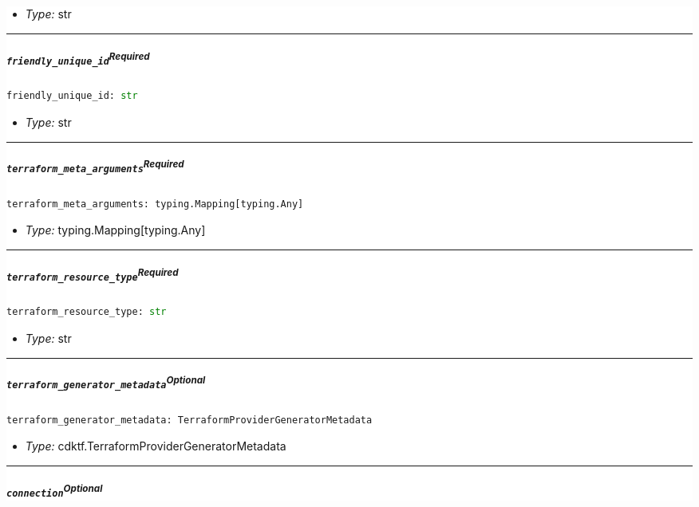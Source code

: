 - *Type:* str

---

##### `friendly_unique_id`<sup>Required</sup> <a name="friendly_unique_id" id="@cdktf/provider-ionoscloud.natgatewayRule.NatgatewayRule.property.friendlyUniqueId"></a>

```python
friendly_unique_id: str
```

- *Type:* str

---

##### `terraform_meta_arguments`<sup>Required</sup> <a name="terraform_meta_arguments" id="@cdktf/provider-ionoscloud.natgatewayRule.NatgatewayRule.property.terraformMetaArguments"></a>

```python
terraform_meta_arguments: typing.Mapping[typing.Any]
```

- *Type:* typing.Mapping[typing.Any]

---

##### `terraform_resource_type`<sup>Required</sup> <a name="terraform_resource_type" id="@cdktf/provider-ionoscloud.natgatewayRule.NatgatewayRule.property.terraformResourceType"></a>

```python
terraform_resource_type: str
```

- *Type:* str

---

##### `terraform_generator_metadata`<sup>Optional</sup> <a name="terraform_generator_metadata" id="@cdktf/provider-ionoscloud.natgatewayRule.NatgatewayRule.property.terraformGeneratorMetadata"></a>

```python
terraform_generator_metadata: TerraformProviderGeneratorMetadata
```

- *Type:* cdktf.TerraformProviderGeneratorMetadata

---

##### `connection`<sup>Optional</sup> <a name="connection" id="@cdktf/provider-ionoscloud.natgatewayRule.NatgatewayRule.property.connection"></a>
